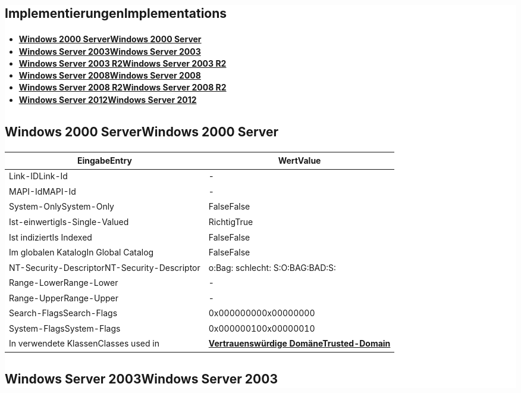 

## <a name="implementations"></a><span data-ttu-id="2767e-123">Implementierungen</span><span class="sxs-lookup"><span data-stu-id="2767e-123">Implementations</span></span>

-   [<span data-ttu-id="2767e-124">**Windows 2000 Server**</span><span class="sxs-lookup"><span data-stu-id="2767e-124">**Windows 2000 Server**</span></span>](#windows-2000-server)
-   [<span data-ttu-id="2767e-125">**Windows Server 2003**</span><span class="sxs-lookup"><span data-stu-id="2767e-125">**Windows Server 2003**</span></span>](#windows-server-2003)
-   [<span data-ttu-id="2767e-126">**Windows Server 2003 R2**</span><span class="sxs-lookup"><span data-stu-id="2767e-126">**Windows Server 2003 R2**</span></span>](#windows-server-2003-r2)
-   [<span data-ttu-id="2767e-127">**Windows Server 2008**</span><span class="sxs-lookup"><span data-stu-id="2767e-127">**Windows Server 2008**</span></span>](#windows-server-2008)
-   [<span data-ttu-id="2767e-128">**Windows Server 2008 R2**</span><span class="sxs-lookup"><span data-stu-id="2767e-128">**Windows Server 2008 R2**</span></span>](#windows-server-2008-r2)
-   [<span data-ttu-id="2767e-129">**Windows Server 2012**</span><span class="sxs-lookup"><span data-stu-id="2767e-129">**Windows Server 2012**</span></span>](#windows-server-2012)

## <a name="windows-2000-server"></a><span data-ttu-id="2767e-130">Windows 2000 Server</span><span class="sxs-lookup"><span data-stu-id="2767e-130">Windows 2000 Server</span></span>



| <span data-ttu-id="2767e-131">Eingabe</span><span class="sxs-lookup"><span data-stu-id="2767e-131">Entry</span></span> | <span data-ttu-id="2767e-132">Wert</span><span class="sxs-lookup"><span data-stu-id="2767e-132">Value</span></span> |
|------------------------|------------------------------------------------------|
| <span data-ttu-id="2767e-133">Link-ID</span><span class="sxs-lookup"><span data-stu-id="2767e-133">Link-Id</span></span>                | \-                                                   |
| <span data-ttu-id="2767e-134">MAPI-Id</span><span class="sxs-lookup"><span data-stu-id="2767e-134">MAPI-Id</span></span>                | \-                                                   |
| <span data-ttu-id="2767e-135">System-Only</span><span class="sxs-lookup"><span data-stu-id="2767e-135">System-Only</span></span>            | <span data-ttu-id="2767e-136">False</span><span class="sxs-lookup"><span data-stu-id="2767e-136">False</span></span>                                                |
| <span data-ttu-id="2767e-137">Ist-einwertig</span><span class="sxs-lookup"><span data-stu-id="2767e-137">Is-Single-Valued</span></span>       | <span data-ttu-id="2767e-138">Richtig</span><span class="sxs-lookup"><span data-stu-id="2767e-138">True</span></span>                                                 |
| <span data-ttu-id="2767e-139">Ist indiziert</span><span class="sxs-lookup"><span data-stu-id="2767e-139">Is Indexed</span></span>             | <span data-ttu-id="2767e-140">False</span><span class="sxs-lookup"><span data-stu-id="2767e-140">False</span></span>                                                |
| <span data-ttu-id="2767e-141">Im globalen Katalog</span><span class="sxs-lookup"><span data-stu-id="2767e-141">In Global Catalog</span></span>      | <span data-ttu-id="2767e-142">False</span><span class="sxs-lookup"><span data-stu-id="2767e-142">False</span></span>                                                |
| <span data-ttu-id="2767e-143">NT-Security-Descriptor</span><span class="sxs-lookup"><span data-stu-id="2767e-143">NT-Security-Descriptor</span></span> | <span data-ttu-id="2767e-144">o:Bag: schlecht: S:</span><span class="sxs-lookup"><span data-stu-id="2767e-144">O:BAG:BAD:S:</span></span>                                         |
| <span data-ttu-id="2767e-145">Range-Lower</span><span class="sxs-lookup"><span data-stu-id="2767e-145">Range-Lower</span></span>            | \-                                                   |
| <span data-ttu-id="2767e-146">Range-Upper</span><span class="sxs-lookup"><span data-stu-id="2767e-146">Range-Upper</span></span>            | \-                                                   |
| <span data-ttu-id="2767e-147">Search-Flags</span><span class="sxs-lookup"><span data-stu-id="2767e-147">Search-Flags</span></span>           | <span data-ttu-id="2767e-148">0x00000000</span><span class="sxs-lookup"><span data-stu-id="2767e-148">0x00000000</span></span>                                           |
| <span data-ttu-id="2767e-149">System-Flags</span><span class="sxs-lookup"><span data-stu-id="2767e-149">System-Flags</span></span>           | <span data-ttu-id="2767e-150">0x00000010</span><span class="sxs-lookup"><span data-stu-id="2767e-150">0x00000010</span></span>                                           |
| <span data-ttu-id="2767e-151">In verwendete Klassen</span><span class="sxs-lookup"><span data-stu-id="2767e-151">Classes used in</span></span>        | [<span data-ttu-id="2767e-152">**Vertrauenswürdige Domäne**</span><span class="sxs-lookup"><span data-stu-id="2767e-152">**Trusted-Domain**</span></span>](c-trusteddomain.md)<br/> |



## <a name="windows-server-2003"></a><span data-ttu-id="2767e-153">Windows Server 2003</span><span class="sxs-lookup"><span data-stu-id="2767e-153">Windows Server 2003</span></span>

